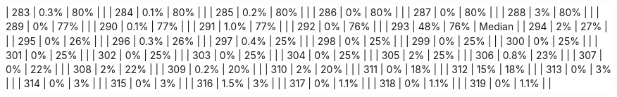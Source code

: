 | 283 | 0.3% | 80% |  |
| 284 | 0.1% | 80% |  |
| 285 | 0.2% | 80% |  |
| 286 | 0% | 80% |  |
| 287 | 0% | 80% |  |
| 288 | 3% | 80% |  |
| 289 | 0% | 77% |  |
| 290 | 0.1% | 77% |  |
| 291 | 1.0% | 77% |  |
| 292 | 0% | 76% |  |
| 293 | 48% | 76% | Median |
| 294 | 2% | 27% |  |
| 295 | 0% | 26% |  |
| 296 | 0.3% | 26% |  |
| 297 | 0.4% | 25% |  |
| 298 | 0% | 25% |  |
| 299 | 0% | 25% |  |
| 300 | 0% | 25% |  |
| 301 | 0% | 25% |  |
| 302 | 0% | 25% |  |
| 303 | 0% | 25% |  |
| 304 | 0% | 25% |  |
| 305 | 2% | 25% |  |
| 306 | 0.8% | 23% |  |
| 307 | 0% | 22% |  |
| 308 | 2% | 22% |  |
| 309 | 0.2% | 20% |  |
| 310 | 2% | 20% |  |
| 311 | 0% | 18% |  |
| 312 | 15% | 18% |  |
| 313 | 0% | 3% |  |
| 314 | 0% | 3% |  |
| 315 | 0% | 3% |  |
| 316 | 1.5% | 3% |  |
| 317 | 0% | 1.1% |  |
| 318 | 0% | 1.1% |  |
| 319 | 0% | 1.1% |  |